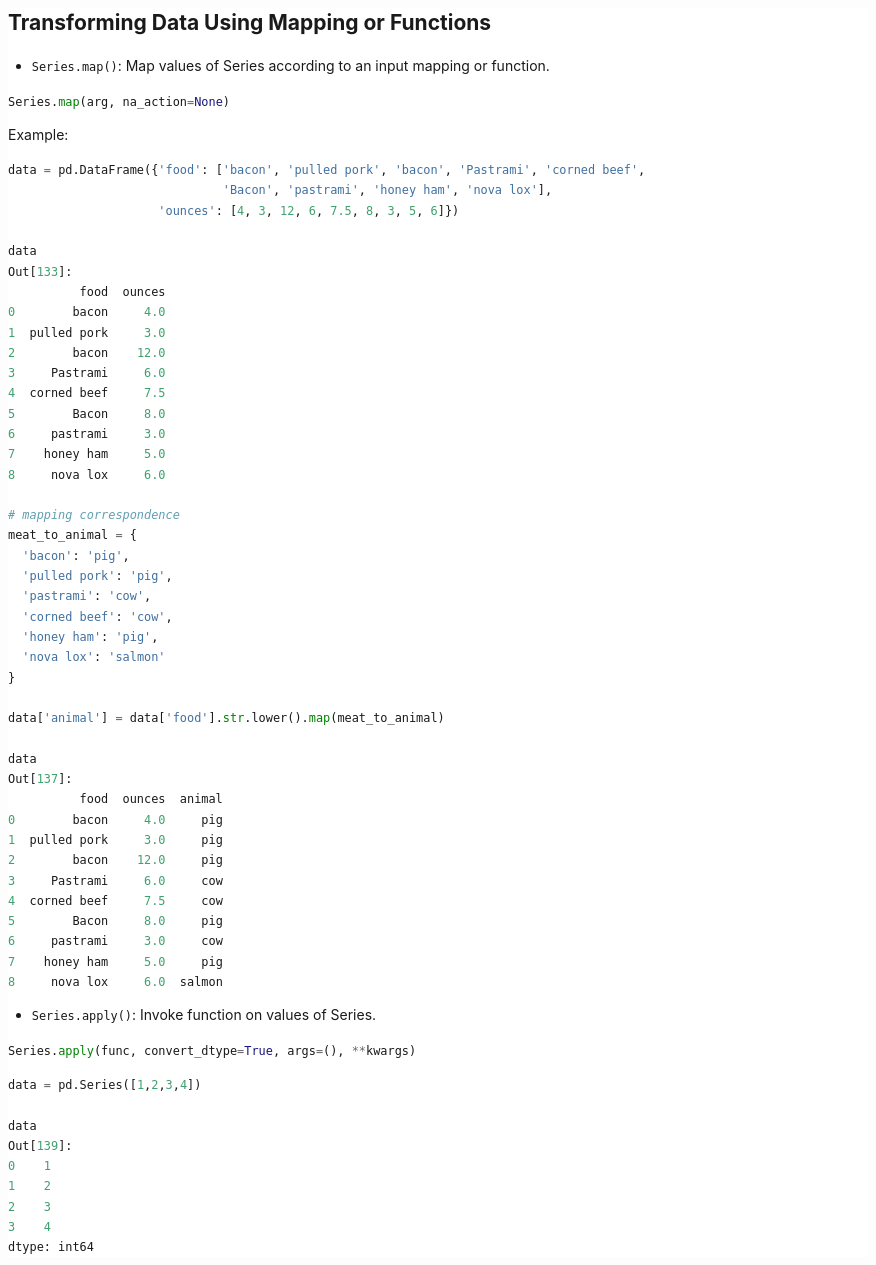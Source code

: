 ## Transforming Data Using Mapping or Functions
- `Series.map()`: Map values of Series according to an input mapping or function.
```python
Series.map(arg, na_action=None)
```
Example:
```python
data = pd.DataFrame({'food': ['bacon', 'pulled pork', 'bacon', 'Pastrami', 'corned beef', 
                              'Bacon', 'pastrami', 'honey ham', 'nova lox'],
                     'ounces': [4, 3, 12, 6, 7.5, 8, 3, 5, 6]})

data
Out[133]: 
          food  ounces
0        bacon     4.0
1  pulled pork     3.0
2        bacon    12.0
3     Pastrami     6.0
4  corned beef     7.5
5        Bacon     8.0
6     pastrami     3.0
7    honey ham     5.0
8     nova lox     6.0

# mapping correspondence
meat_to_animal = {
  'bacon': 'pig',
  'pulled pork': 'pig',
  'pastrami': 'cow',
  'corned beef': 'cow',
  'honey ham': 'pig',
  'nova lox': 'salmon'
}

data['animal'] = data['food'].str.lower().map(meat_to_animal)

data
Out[137]: 
          food  ounces  animal
0        bacon     4.0     pig
1  pulled pork     3.0     pig
2        bacon    12.0     pig
3     Pastrami     6.0     cow
4  corned beef     7.5     cow
5        Bacon     8.0     pig
6     pastrami     3.0     cow
7    honey ham     5.0     pig
8     nova lox     6.0  salmon
```

- `Series.apply()`: Invoke function on values of Series.
```python
Series.apply(func, convert_dtype=True, args=(), **kwargs)
```
```python
data = pd.Series([1,2,3,4])

data
Out[139]: 
0    1
1    2
2    3
3    4
dtype: int64
```
